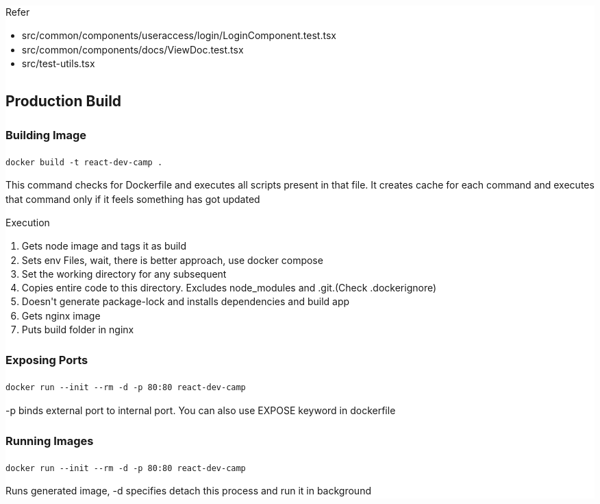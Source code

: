 <article>
<p>Refer 
<ul>
<li>
src/common/components/useraccess/login/LoginComponent.test.tsx
</li>

<li>
src/common/components/docs/ViewDoc.test.tsx
</li>

<li>
src/test-utils.tsx
</li>
</ul>
</p>
</article>

## Production Build

### Building Image

<article>
<code>docker build -t react-dev-camp .</code>
<p>This command checks for Dockerfile and executes all scripts present in that file. It creates cache for each command and executes that command only if it feels something has got updated</p>
<p>Execution
<ol>
  <li>Gets node image and tags it as build</li>
  <li>Sets env Files, wait, there is better approach, use docker compose</li>
  <li>Set the working directory for any subsequent</li>
  <li>Copies entire code to this directory. Excludes node_modules and .git.(Check .dockerignore)</li>
  <li>Doesn't generate package-lock and installs dependencies and build app</li>
  <li>Gets nginx image</li>
  <li>Puts build folder in nginx</li>
</ol>
</p>
</article>

### Exposing Ports

<article>
<p>
  <code>docker run --init --rm -d -p 80:80 react-dev-camp</code>
  <div>-p binds external port to internal port. You can also use EXPOSE keyword in dockerfile</div>
</p>
</article>

### Running Images

<article>
<p>
  <code>docker run --init --rm -d -p 80:80 react-dev-camp</code>
  <div>Runs generated image, -d specifies detach this process and run it in background</div>
</p>
</article>
